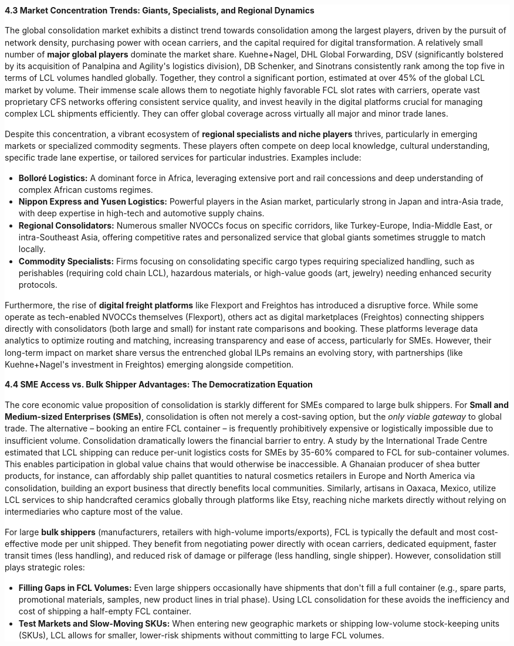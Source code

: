 **4.3 Market Concentration Trends: Giants, Specialists, and Regional Dynamics**

The global consolidation market exhibits a distinct trend towards consolidation among the largest players, driven by the pursuit of network density, purchasing power with ocean carriers, and the capital required for digital transformation. A relatively small number of **major global players** dominate the market share. Kuehne+Nagel, DHL Global Forwarding, DSV (significantly bolstered by its acquisition of Panalpina and Agility's logistics division), DB Schenker, and Sinotrans consistently rank among the top five in terms of LCL volumes handled globally. Together, they control a significant portion, estimated at over 45% of the global LCL market by volume. Their immense scale allows them to negotiate highly favorable FCL slot rates with carriers, operate vast proprietary CFS networks offering consistent service quality, and invest heavily in the digital platforms crucial for managing complex LCL shipments efficiently. They can offer global coverage across virtually all major and minor trade lanes.

Despite this concentration, a vibrant ecosystem of **regional specialists and niche players** thrives, particularly in emerging markets or specialized commodity segments. These players often compete on deep local knowledge, cultural understanding, specific trade lane expertise, or tailored services for particular industries. Examples include:
*   **Bolloré Logistics:** A dominant force in Africa, leveraging extensive port and rail concessions and deep understanding of complex African customs regimes.
*   **Nippon Express and Yusen Logistics:** Powerful players in the Asian market, particularly strong in Japan and intra-Asia trade, with deep expertise in high-tech and automotive supply chains.
*   **Regional Consolidators:** Numerous smaller NVOCCs focus on specific corridors, like Turkey-Europe, India-Middle East, or intra-Southeast Asia, offering competitive rates and personalized service that global giants sometimes struggle to match locally.
*   **Commodity Specialists:** Firms focusing on consolidating specific cargo types requiring specialized handling, such as perishables (requiring cold chain LCL), hazardous materials, or high-value goods (art, jewelry) needing enhanced security protocols.

Furthermore, the rise of **digital freight platforms** like Flexport and Freightos has introduced a disruptive force. While some operate as tech-enabled NVOCCs themselves (Flexport), others act as digital marketplaces (Freightos) connecting shippers directly with consolidators (both large and small) for instant rate comparisons and booking. These platforms leverage data analytics to optimize routing and matching, increasing transparency and ease of access, particularly for SMEs. However, their long-term impact on market share versus the entrenched global ILPs remains an evolving story, with partnerships (like Kuehne+Nagel's investment in Freightos) emerging alongside competition.

**4.4 SME Access vs. Bulk Shipper Advantages: The Democratization Equation**

The core economic value proposition of consolidation is starkly different for SMEs compared to large bulk shippers. For **Small and Medium-sized Enterprises (SMEs)**, consolidation is often not merely a cost-saving option, but the *only viable gateway* to global trade. The alternative – booking an entire FCL container – is frequently prohibitively expensive or logistically impossible due to insufficient volume. Consolidation dramatically lowers the financial barrier to entry. A study by the International Trade Centre estimated that LCL shipping can reduce per-unit logistics costs for SMEs by 35-60% compared to FCL for sub-container volumes. This enables participation in global value chains that would otherwise be inaccessible. A Ghanaian producer of shea butter products, for instance, can affordably ship pallet quantities to natural cosmetics retailers in Europe and North America via consolidation, building an export business that directly benefits local communities. Similarly, artisans in Oaxaca, Mexico, utilize LCL services to ship handcrafted ceramics globally through platforms like Etsy, reaching niche markets directly without relying on intermediaries who capture most of the value.

For large **bulk shippers** (manufacturers, retailers with high-volume imports/exports), FCL is typically the default and most cost-effective mode per unit shipped. They benefit from negotiating power directly with ocean carriers, dedicated equipment, faster transit times (less handling), and reduced risk of damage or pilferage (less handling, single shipper). However, consolidation still plays strategic roles:
*   **Filling Gaps in FCL Volumes:** Even large shippers occasionally have shipments that don't fill a full container (e.g., spare parts, promotional materials, samples, new product lines in trial phase). Using LCL consolidation for these avoids the inefficiency and cost of shipping a half-empty FCL container.
*   **Test Markets and Slow-Moving SKUs:** When entering new geographic markets or shipping low-volume stock-keeping units (SKUs), LCL allows for smaller, lower-risk shipments without committing to large FCL volumes.